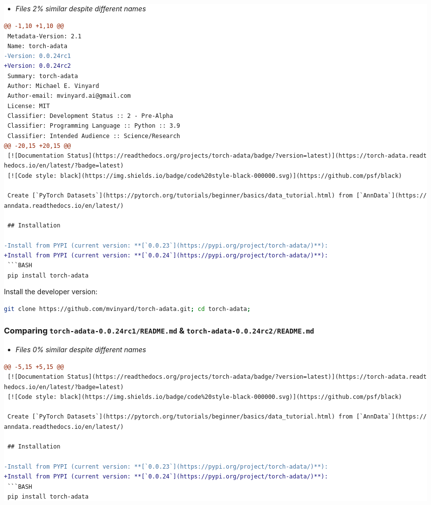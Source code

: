  * *Files 2% similar despite different names*

```diff
@@ -1,10 +1,10 @@
 Metadata-Version: 2.1
 Name: torch-adata
-Version: 0.0.24rc1
+Version: 0.0.24rc2
 Summary: torch-adata
 Author: Michael E. Vinyard
 Author-email: mvinyard.ai@gmail.com
 License: MIT
 Classifier: Development Status :: 2 - Pre-Alpha
 Classifier: Programming Language :: Python :: 3.9
 Classifier: Intended Audience :: Science/Research
@@ -20,15 +20,15 @@
 [![Documentation Status](https://readthedocs.org/projects/torch-adata/badge/?version=latest)](https://torch-adata.readthedocs.io/en/latest/?badge=latest)
 [![Code style: black](https://img.shields.io/badge/code%20style-black-000000.svg)](https://github.com/psf/black)
 
 Create [`PyTorch Datasets`](https://pytorch.org/tutorials/beginner/basics/data_tutorial.html) from [`AnnData`](https://anndata.readthedocs.io/en/latest/)
 
 ## Installation
 
-Install from PYPI (current version: **[`0.0.23`](https://pypi.org/project/torch-adata/)**):
+Install from PYPI (current version: **[`0.0.24`](https://pypi.org/project/torch-adata/)**):
 ```BASH
 pip install torch-adata
 ```
 
 Install the developer version:
 ```BASH
 git clone https://github.com/mvinyard/torch-adata.git; cd torch-adata;
```

### Comparing `torch-adata-0.0.24rc1/README.md` & `torch-adata-0.0.24rc2/README.md`

 * *Files 0% similar despite different names*

```diff
@@ -5,15 +5,15 @@
 [![Documentation Status](https://readthedocs.org/projects/torch-adata/badge/?version=latest)](https://torch-adata.readthedocs.io/en/latest/?badge=latest)
 [![Code style: black](https://img.shields.io/badge/code%20style-black-000000.svg)](https://github.com/psf/black)
 
 Create [`PyTorch Datasets`](https://pytorch.org/tutorials/beginner/basics/data_tutorial.html) from [`AnnData`](https://anndata.readthedocs.io/en/latest/)
 
 ## Installation
 
-Install from PYPI (current version: **[`0.0.23`](https://pypi.org/project/torch-adata/)**):
+Install from PYPI (current version: **[`0.0.24`](https://pypi.org/project/torch-adata/)**):
 ```BASH
 pip install torch-adata
 ```
 